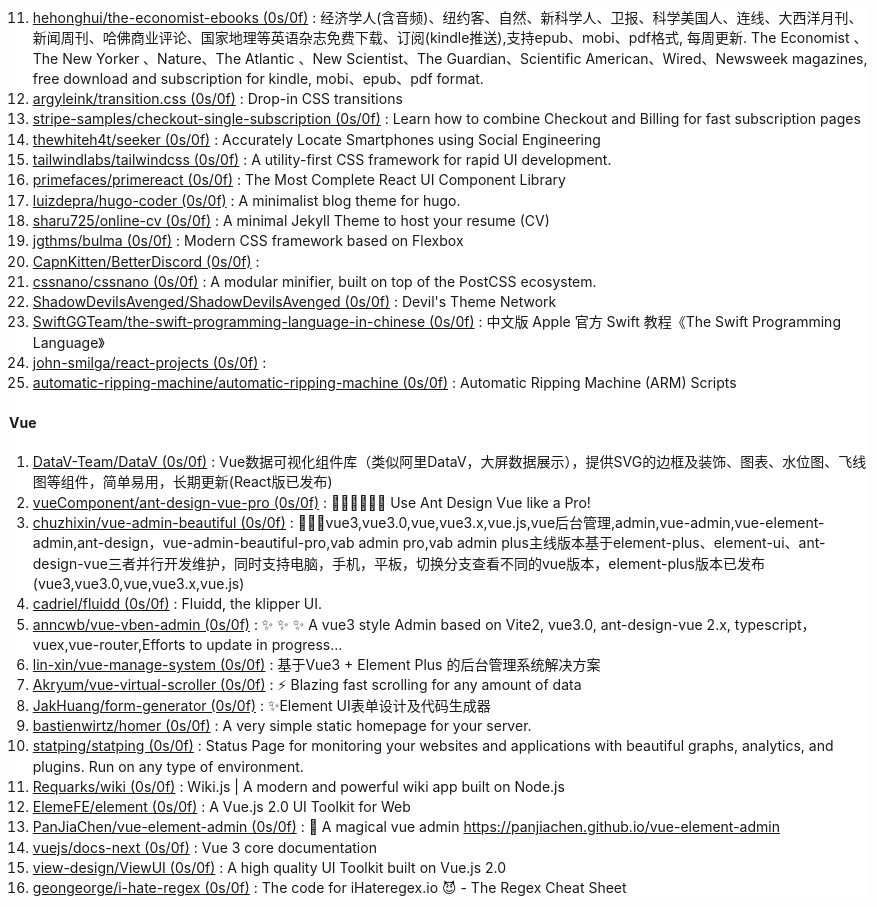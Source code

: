 11. [hehonghui/the-economist-ebooks (0s/0f)](https://github.com/hehonghui/the-economist-ebooks) : 经济学人(含音频)、纽约客、自然、新科学人、卫报、科学美国人、连线、大西洋月刊、新闻周刊、哈佛商业评论、国家地理等英语杂志免费下载、订阅(kindle推送),支持epub、mobi、pdf格式, 每周更新. The Economist 、The New Yorker 、Nature、The Atlantic 、New Scientist、The Guardian、Scientific American、Wired、Newsweek magazines, free download and subscription for kindle, mobi、epub、pdf format.
12. [argyleink/transition.css (0s/0f)](https://github.com/argyleink/transition.css) : Drop-in CSS transitions
13. [stripe-samples/checkout-single-subscription (0s/0f)](https://github.com/stripe-samples/checkout-single-subscription) : Learn how to combine Checkout and Billing for fast subscription pages
14. [thewhiteh4t/seeker (0s/0f)](https://github.com/thewhiteh4t/seeker) : Accurately Locate Smartphones using Social Engineering
15. [tailwindlabs/tailwindcss (0s/0f)](https://github.com/tailwindlabs/tailwindcss) : A utility-first CSS framework for rapid UI development.
16. [primefaces/primereact (0s/0f)](https://github.com/primefaces/primereact) : The Most Complete React UI Component Library
17. [luizdepra/hugo-coder (0s/0f)](https://github.com/luizdepra/hugo-coder) : A minimalist blog theme for hugo.
18. [sharu725/online-cv (0s/0f)](https://github.com/sharu725/online-cv) : A minimal Jekyll Theme to host your resume (CV)
19. [jgthms/bulma (0s/0f)](https://github.com/jgthms/bulma) : Modern CSS framework based on Flexbox
20. [CapnKitten/BetterDiscord (0s/0f)](https://github.com/CapnKitten/BetterDiscord) : 
21. [cssnano/cssnano (0s/0f)](https://github.com/cssnano/cssnano) : A modular minifier, built on top of the PostCSS ecosystem.
22. [ShadowDevilsAvenged/ShadowDevilsAvenged (0s/0f)](https://github.com/ShadowDevilsAvenged/ShadowDevilsAvenged) : Devil's Theme Network
23. [SwiftGGTeam/the-swift-programming-language-in-chinese (0s/0f)](https://github.com/SwiftGGTeam/the-swift-programming-language-in-chinese) : 中文版 Apple 官方 Swift 教程《The Swift Programming Language》
24. [john-smilga/react-projects (0s/0f)](https://github.com/john-smilga/react-projects) : 
25. [automatic-ripping-machine/automatic-ripping-machine (0s/0f)](https://github.com/automatic-ripping-machine/automatic-ripping-machine) : Automatic Ripping Machine (ARM) Scripts

#### Vue
1. [DataV-Team/DataV (0s/0f)](https://github.com/DataV-Team/DataV) : Vue数据可视化组件库（类似阿里DataV，大屏数据展示），提供SVG的边框及装饰、图表、水位图、飞线图等组件，简单易用，长期更新(React版已发布)
2. [vueComponent/ant-design-vue-pro (0s/0f)](https://github.com/vueComponent/ant-design-vue-pro) : 👨🏻‍💻👩🏻‍💻 Use Ant Design Vue like a Pro!
3. [chuzhixin/vue-admin-beautiful (0s/0f)](https://github.com/chuzhixin/vue-admin-beautiful) : 🚀🚀🚀vue3,vue3.0,vue,vue3.x,vue.js,vue后台管理,admin,vue-admin,vue-element-admin,ant-design，vue-admin-beautiful-pro,vab admin pro,vab admin plus主线版本基于element-plus、element-ui、ant-design-vue三者并行开发维护，同时支持电脑，手机，平板，切换分支查看不同的vue版本，element-plus版本已发布(vue3,vue3.0,vue,vue3.x,vue.js)
4. [cadriel/fluidd (0s/0f)](https://github.com/cadriel/fluidd) : Fluidd, the klipper UI.
5. [anncwb/vue-vben-admin (0s/0f)](https://github.com/anncwb/vue-vben-admin) : ✨ ✨ ✨ A vue3 style Admin based on Vite2, vue3.0, ant-design-vue 2.x, typescript，vuex,vue-router,Efforts to update in progress...
6. [lin-xin/vue-manage-system (0s/0f)](https://github.com/lin-xin/vue-manage-system) : 基于Vue3 + Element Plus 的后台管理系统解决方案
7. [Akryum/vue-virtual-scroller (0s/0f)](https://github.com/Akryum/vue-virtual-scroller) : ⚡️ Blazing fast scrolling for any amount of data
8. [JakHuang/form-generator (0s/0f)](https://github.com/JakHuang/form-generator) : ✨Element UI表单设计及代码生成器
9. [bastienwirtz/homer (0s/0f)](https://github.com/bastienwirtz/homer) : A very simple static homepage for your server.
10. [statping/statping (0s/0f)](https://github.com/statping/statping) : Status Page for monitoring your websites and applications with beautiful graphs, analytics, and plugins. Run on any type of environment.
11. [Requarks/wiki (0s/0f)](https://github.com/Requarks/wiki) : Wiki.js | A modern and powerful wiki app built on Node.js
12. [ElemeFE/element (0s/0f)](https://github.com/ElemeFE/element) : A Vue.js 2.0 UI Toolkit for Web
13. [PanJiaChen/vue-element-admin (0s/0f)](https://github.com/PanJiaChen/vue-element-admin) : 🎉 A magical vue admin https://panjiachen.github.io/vue-element-admin
14. [vuejs/docs-next (0s/0f)](https://github.com/vuejs/docs-next) : Vue 3 core documentation
15. [view-design/ViewUI (0s/0f)](https://github.com/view-design/ViewUI) : A high quality UI Toolkit built on Vue.js 2.0
16. [geongeorge/i-hate-regex (0s/0f)](https://github.com/geongeorge/i-hate-regex) : The code for iHateregex.io 😈 - The Regex Cheat Sheet